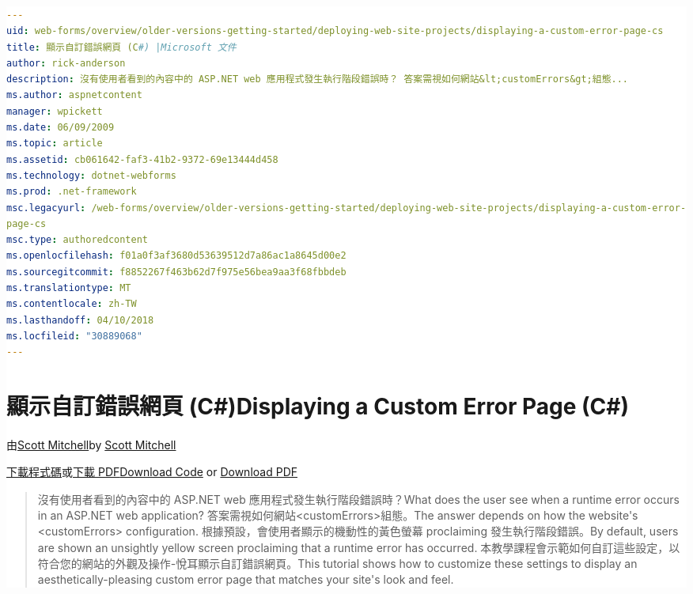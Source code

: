 ```yaml
---
uid: web-forms/overview/older-versions-getting-started/deploying-web-site-projects/displaying-a-custom-error-page-cs
title: 顯示自訂錯誤網頁 (C#) |Microsoft 文件
author: rick-anderson
description: 沒有使用者看到的內容中的 ASP.NET web 應用程式發生執行階段錯誤時？ 答案需視如何網站&lt;customErrors&gt;組態...
ms.author: aspnetcontent
manager: wpickett
ms.date: 06/09/2009
ms.topic: article
ms.assetid: cb061642-faf3-41b2-9372-69e13444d458
ms.technology: dotnet-webforms
ms.prod: .net-framework
msc.legacyurl: /web-forms/overview/older-versions-getting-started/deploying-web-site-projects/displaying-a-custom-error-page-cs
msc.type: authoredcontent
ms.openlocfilehash: f01a0f3af3680d53639512d7a86ac1a8645d00e2
ms.sourcegitcommit: f8852267f463b62d7f975e56bea9aa3f68fbbdeb
ms.translationtype: MT
ms.contentlocale: zh-TW
ms.lasthandoff: 04/10/2018
ms.locfileid: "30889068"
---
```

<a name="displaying-a-custom-error-page-c"></a><span data-ttu-id="20caf-104">顯示自訂錯誤網頁 (C#)</span><span class="sxs-lookup"><span data-stu-id="20caf-104">Displaying a Custom Error Page (C#)</span></span>
====================
<span data-ttu-id="20caf-105">由[Scott Mitchell](https://twitter.com/ScottOnWriting)</span><span class="sxs-lookup"><span data-stu-id="20caf-105">by [Scott Mitchell](https://twitter.com/ScottOnWriting)</span></span>

<span data-ttu-id="20caf-106">[下載程式碼](http://download.microsoft.com/download/1/0/C/10CC829F-A808-4302-97D3-59989B8F9C01/ASPNET_Hosting_Tutorial_11_CS.zip)或[下載 PDF](http://download.microsoft.com/download/5/C/5/5C57DB8C-5DEA-4B3A-92CA-4405544D313B/aspnet_tutorial11_CustomErrors_cs.pdf)</span><span class="sxs-lookup"><span data-stu-id="20caf-106">[Download Code](http://download.microsoft.com/download/1/0/C/10CC829F-A808-4302-97D3-59989B8F9C01/ASPNET_Hosting_Tutorial_11_CS.zip) or [Download PDF](http://download.microsoft.com/download/5/C/5/5C57DB8C-5DEA-4B3A-92CA-4405544D313B/aspnet_tutorial11_CustomErrors_cs.pdf)</span></span>

> <span data-ttu-id="20caf-107">沒有使用者看到的內容中的 ASP.NET web 應用程式發生執行階段錯誤時？</span><span class="sxs-lookup"><span data-stu-id="20caf-107">What does the user see when a runtime error occurs in an ASP.NET web application?</span></span> <span data-ttu-id="20caf-108">答案需視如何網站&lt;customErrors&gt;組態。</span><span class="sxs-lookup"><span data-stu-id="20caf-108">The answer depends on how the website's &lt;customErrors&gt; configuration.</span></span> <span data-ttu-id="20caf-109">根據預設，會使用者顯示的機動性的黃色螢幕 proclaiming 發生執行階段錯誤。</span><span class="sxs-lookup"><span data-stu-id="20caf-109">By default, users are shown an unsightly yellow screen proclaiming that a runtime error has occurred.</span></span> <span data-ttu-id="20caf-110">本教學課程會示範如何自訂這些設定，以符合您的網站的外觀及操作-悅耳顯示自訂錯誤網頁。</span><span class="sxs-lookup"><span data-stu-id="20caf-110">This tutorial shows how to customize these settings to display an aesthetically-pleasing custom error page that matches your site's look and feel.</span></span>
